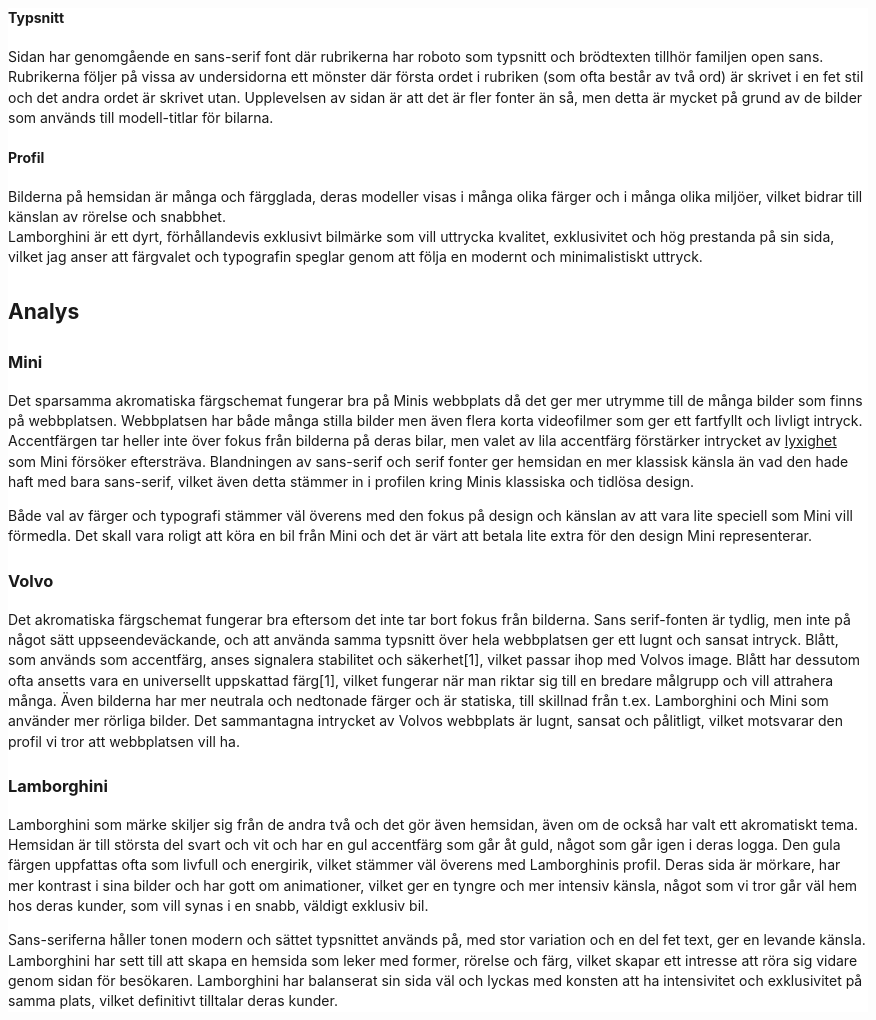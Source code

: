 #### Typsnitt
Sidan har genomgående en sans-serif font där rubrikerna har roboto som typsnitt och brödtexten tillhör familjen open sans. Rubrikerna följer på vissa av undersidorna ett mönster där första ordet i rubriken (som ofta består av två ord) är skrivet i en fet stil och det andra ordet är skrivet utan. Upplevelsen av sidan är att det är fler fonter än så, men detta är mycket på grund av de bilder som används till modell-titlar för bilarna.

#### Profil
Bilderna på hemsidan är många och färgglada, deras modeller visas i många olika färger och i många olika miljöer, vilket bidrar till känslan av rörelse och snabbhet.    
Lamborghini är ett dyrt, förhållandevis exklusivt bilmärke som vill uttrycka kvalitet, exklusivitet och hög prestanda på sin sida, vilket jag anser att färgvalet och typografin speglar genom att följa en modernt och minimalistiskt uttryck.

Analys
-----------------------
### Mini
Det sparsamma akromatiska färgschemat fungerar bra på Minis webbplats då det ger mer utrymme till de många bilder som finns på webbplatsen. Webbplatsen har både många stilla bilder men även flera korta videofilmer som ger ett fartfyllt och livligt intryck. Accentfärgen tar heller inte över fokus från bilderna på deras bilar, men valet av lila accentfärg förstärker intrycket av [lyxighet](http://www.webdesignref.com/chapters/13/ch13-17.htm) som Mini försöker eftersträva. Blandningen av sans-serif och serif fonter ger hemsidan en mer klassisk känsla än vad den hade haft med bara sans-serif, vilket även detta stämmer in i profilen kring Minis klassiska och tidlösa design.

Både val av färger och typografi stämmer väl överens med den fokus på design och känslan av att vara lite speciell som Mini vill förmedla. Det skall vara roligt att köra en bil från Mini och det är värt att betala lite extra för den design Mini representerar.

### Volvo
Det akromatiska färgschemat fungerar bra eftersom det inte tar bort fokus från bilderna. Sans serif-fonten är tydlig, men inte på något sätt uppseendeväckande, och att använda samma typsnitt över hela webbplatsen ger ett lugnt och sansat intryck. Blått, som används som accentfärg, anses signalera stabilitet och säkerhet[1], vilket passar ihop med Volvos image. Blått har dessutom ofta ansetts vara en universellt uppskattad färg[1], vilket fungerar när man riktar sig till en bredare målgrupp och vill attrahera många. Även bilderna har mer neutrala och nedtonade färger och är statiska, till skillnad från t.ex. Lamborghini och Mini som använder mer rörliga bilder. Det sammantagna intrycket av Volvos webbplats är lugnt, sansat och pålitligt, vilket motsvarar den profil vi tror att webbplatsen vill ha.

### Lamborghini
Lamborghini som märke skiljer sig från de andra två och det gör även hemsidan, även om de också har valt ett akromatiskt tema. Hemsidan är till största del svart och vit och har en gul accentfärg som går åt guld, något som går igen i deras logga. Den gula färgen uppfattas ofta som livfull och energirik, vilket stämmer väl överens med Lamborghinis profil. Deras sida är mörkare, har mer kontrast i sina bilder och har gott om animationer, vilket ger en tyngre och mer intensiv känsla, något som vi tror går väl hem hos deras kunder, som vill synas i en snabb, väldigt exklusiv bil.

Sans-seriferna håller tonen modern och sättet typsnittet används på, med stor variation och en del fet text, ger en levande känsla. Lamborghini har sett till att skapa en hemsida som leker med former, rörelse och färg, vilket skapar ett intresse att röra sig vidare genom sidan för besökaren. Lamborghini har balanserat sin sida väl och lyckas med konsten att ha intensivitet och exklusivitet på samma plats, vilket definitivt tilltalar deras kunder.
